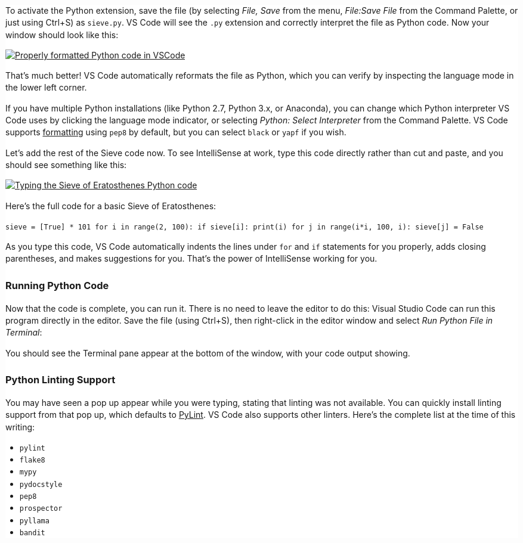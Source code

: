 To activate the Python extension, save the file (by selecting _File, Save_ from the menu, _File:Save File_ from the Command Palette, or just using Ctrl+S) as `sieve.py`. VS Code will see the `.py` extension and correctly interpret the file as Python code. Now your window should look like this:

[![Properly formatted Python code in VSCode](https://files.realpython.com/media/vscode-formatted-code.312b8d79fbe7.png)](https://files.realpython.com/media/vscode-formatted-code.312b8d79fbe7.png)

That’s much better! VS Code automatically reformats the file as Python, which you can verify by inspecting the language mode in the lower left corner.

If you have multiple Python installations (like Python 2.7, Python 3.x, or Anaconda), you can change which Python interpreter VS Code uses by clicking the language mode indicator, or selecting _Python: Select Interpreter_ from the Command Palette. VS Code supports [formatting](https://code.visualstudio.com/docs/python/editing#_formatterspecific-settings) using `pep8` by default, but you can select `black` or `yapf` if you wish.

Let’s add the rest of the Sieve code now. To see IntelliSense at work, type this code directly rather than cut and paste, and you should see something like this:

[![Typing the Sieve of Eratosthenes Python code](https://files.realpython.com/media/typing-sieve-code.3d2ea083d917.gif)](https://files.realpython.com/media/typing-sieve-code.3d2ea083d917.gif)

Here’s the full code for a basic Sieve of Eratosthenes:

`sieve = [True] * 101 for i in range(2, 100): if sieve[i]: print(i) for j in range(i*i, 100, i): sieve[j] = False`

As you type this code, VS Code automatically indents the lines under `for` and `if` statements for you properly, adds closing parentheses, and makes suggestions for you. That’s the power of IntelliSense working for you.

### Running Python Code[](#running-python-code 'Permanent link')

Now that the code is complete, you can run it. There is no need to leave the editor to do this: Visual Studio Code can run this program directly in the editor. Save the file (using Ctrl+S), then right-click in the editor window and select _Run Python File in Terminal_:

You should see the Terminal pane appear at the bottom of the window, with your code output showing.

### Python Linting Support[](#python-linting-support 'Permanent link')

You may have seen a pop up appear while you were typing, stating that linting was not available. You can quickly install linting support from that pop up, which defaults to [PyLint](https://realpython.com/courses/writing-cleaner-python-code-pylint/). VS Code also supports other linters. Here’s the complete list at the time of this writing:

- `pylint`
- `flake8`
- `mypy`
- `pydocstyle`
- `pep8`
- `prospector`
- `pyllama`
- `bandit`
